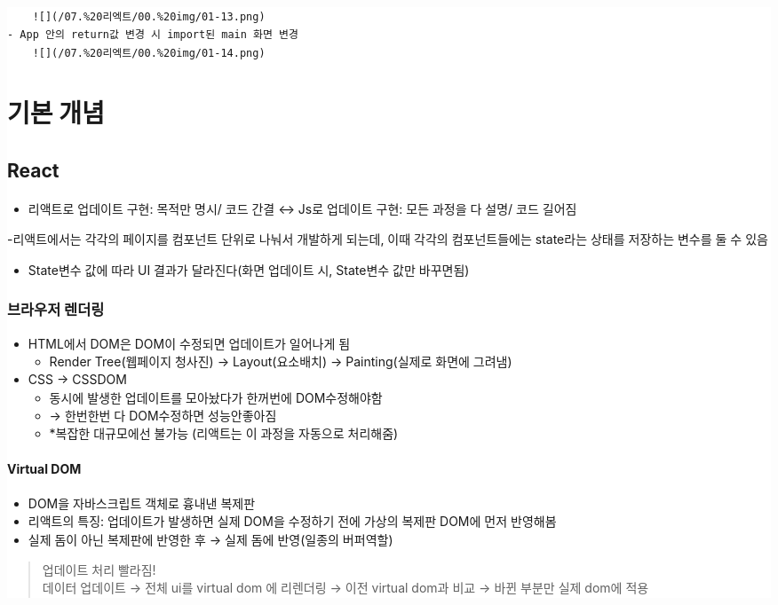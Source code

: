         ![](/07.%20리엑트/00.%20img/01-13.png)
    - App 안의 return값 변경 시 import된 main 화면 변경
        ![](/07.%20리엑트/00.%20img/01-14.png)

# 기본 개념
## React
- 리액트로 업데이트 구현: 목적만 명시/ 코드 간결 ↔ Js로 업데이트 구현: 모든 과정을 다 설명/ 코드 길어짐

-리액트에서는 각각의 페이지를 컴포넌트 단위로 나눠서 개발하게 되는데, 이때 각각의 컴포넌트들에는 state라는 상태를 저장하는 변수를 둘 수 있음
- State변수 값에 따라 UI 결과가 달라진다(화면 업데이트 시, State변수 값만 바꾸면됨)
### 브라우저 렌더링
- HTML에서 DOM은 DOM이 수정되면 업데이트가 일어나게 됨
    - Render Tree(웹페이지 청사진) → Layout(요소배치) → Painting(실제로 화면에 그려냄)
- CSS → CSSDOM
    - 동시에 발생한 업데이트를 모아놨다가 한꺼번에 DOM수정해야함
    - → 한번한번 다 DOM수정하면 성능안좋아짐
    - *복잡한 대규모에선 불가능 (리액트는 이 과정을 자동으로 처리해줌)
#### Virtual DOM
- DOM을 자바스크립트 객체로 흉내낸 복제판
- 리액트의 특징: 업데이트가 발생하면 실제 DOM을 수정하기 전에 가상의 복제판 DOM에 먼저 반영해봄
- 실제 돔이 아닌 복제판에 반영한 후 → 실제 돔에 반영(일종의 버퍼역할)
> 업데이트 처리 빨라짐!<br>
> 데이터 업데이트 → 전체 ui를 virtual dom 에 리렌더링 → 이전 virtual dom과 비교 → 바뀐 부분만 실제 dom에 적용

